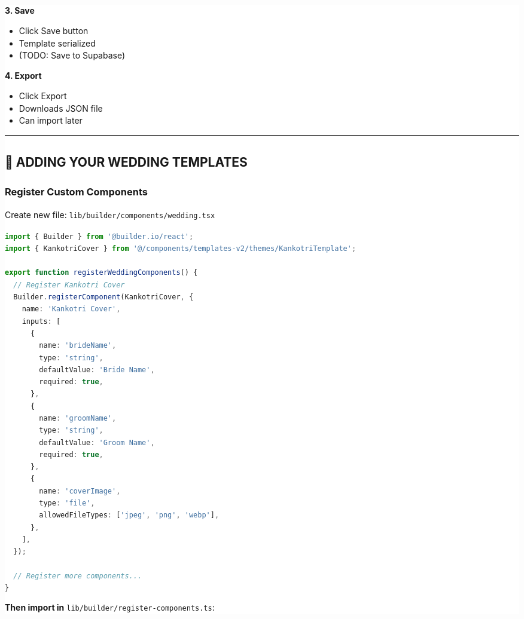 **3. Save**
- Click Save button
- Template serialized
- (TODO: Save to Supabase)

**4. Export**
- Click Export
- Downloads JSON file
- Can import later

---

## 🎯 ADDING YOUR WEDDING TEMPLATES

### Register Custom Components

Create new file: `lib/builder/components/wedding.tsx`

```typescript
import { Builder } from '@builder.io/react';
import { KankotriCover } from '@/components/templates-v2/themes/KankotriTemplate';

export function registerWeddingComponents() {
  // Register Kankotri Cover
  Builder.registerComponent(KankotriCover, {
    name: 'Kankotri Cover',
    inputs: [
      {
        name: 'brideName',
        type: 'string',
        defaultValue: 'Bride Name',
        required: true,
      },
      {
        name: 'groomName',
        type: 'string',
        defaultValue: 'Groom Name',
        required: true,
      },
      {
        name: 'coverImage',
        type: 'file',
        allowedFileTypes: ['jpeg', 'png', 'webp'],
      },
    ],
  });
  
  // Register more components...
}
```

**Then import in** `lib/builder/register-components.ts`:
